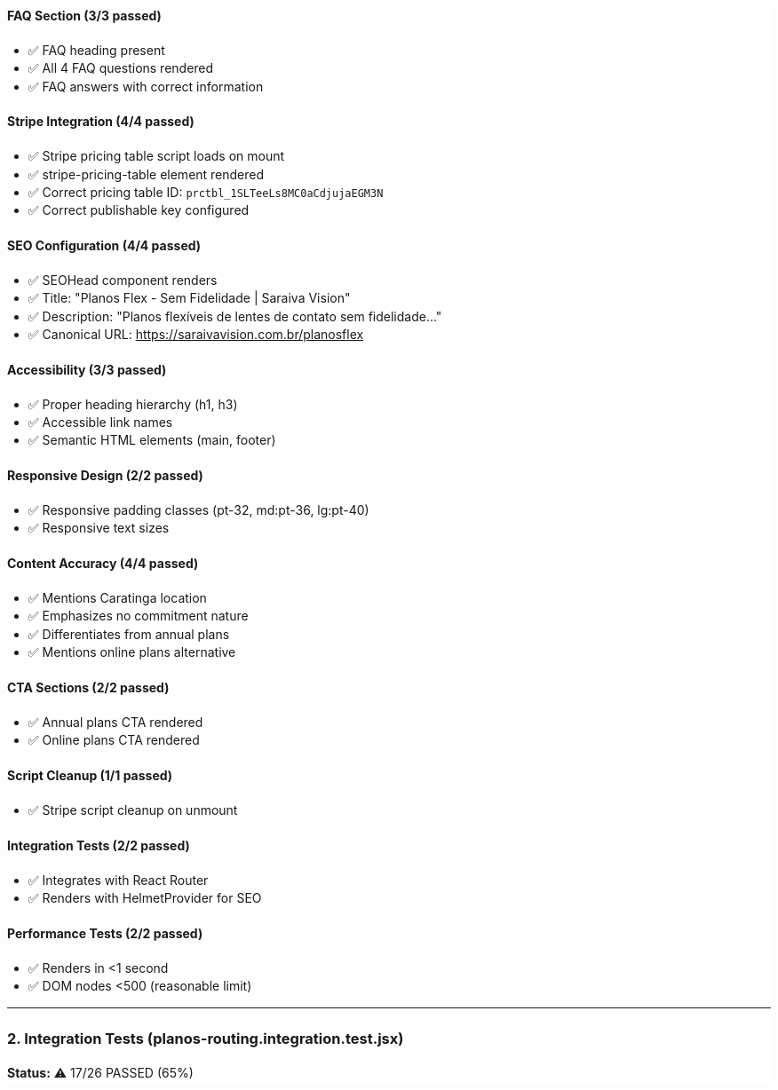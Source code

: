 #### FAQ Section (3/3 passed)
- ✅ FAQ heading present
- ✅ All 4 FAQ questions rendered
- ✅ FAQ answers with correct information

#### Stripe Integration (4/4 passed)
- ✅ Stripe pricing table script loads on mount
- ✅ stripe-pricing-table element rendered
- ✅ Correct pricing table ID: `prctbl_1SLTeeLs8MC0aCdjujaEGM3N`
- ✅ Correct publishable key configured

#### SEO Configuration (4/4 passed)
- ✅ SEOHead component renders
- ✅ Title: "Planos Flex - Sem Fidelidade | Saraiva Vision"
- ✅ Description: "Planos flexíveis de lentes de contato sem fidelidade..."
- ✅ Canonical URL: https://saraivavision.com.br/planosflex

#### Accessibility (3/3 passed)
- ✅ Proper heading hierarchy (h1, h3)
- ✅ Accessible link names
- ✅ Semantic HTML elements (main, footer)

#### Responsive Design (2/2 passed)
- ✅ Responsive padding classes (pt-32, md:pt-36, lg:pt-40)
- ✅ Responsive text sizes

#### Content Accuracy (4/4 passed)
- ✅ Mentions Caratinga location
- ✅ Emphasizes no commitment nature
- ✅ Differentiates from annual plans
- ✅ Mentions online plans alternative

#### CTA Sections (2/2 passed)
- ✅ Annual plans CTA rendered
- ✅ Online plans CTA rendered

#### Script Cleanup (1/1 passed)
- ✅ Stripe script cleanup on unmount

#### Integration Tests (2/2 passed)
- ✅ Integrates with React Router
- ✅ Renders with HelmetProvider for SEO

#### Performance Tests (2/2 passed)
- ✅ Renders in <1 second
- ✅ DOM nodes <500 (reasonable limit)

---

### 2. Integration Tests (planos-routing.integration.test.jsx)
**Status:** ⚠️ 17/26 PASSED (65%)
